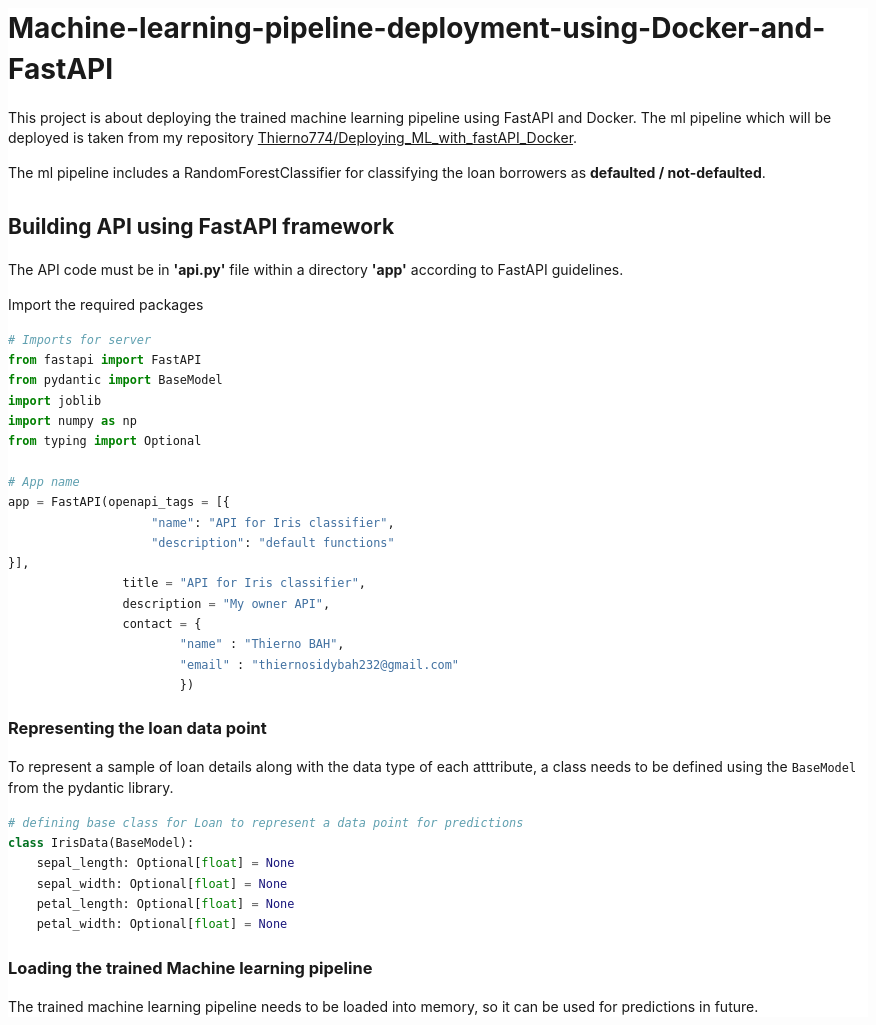 # Machine-learning-pipeline-deployment-using-Docker-and-FastAPI

This project is about deploying the trained machine learning pipeline using FastAPI and Docker. The ml pipeline which will be deployed is taken from my repository [Thierno774/Deploying_ML_with_fastAPI_Docker](https://github.com/Thierno774/Deploying_ML_with_fastAPI_Docker/blob/main/).

The ml pipeline includes a RandomForestClassifier for classifying the loan borrowers as **defaulted / not-defaulted**.

## Building API using FastAPI framework
The API code must be in **'api.py'** file within a directory **'app'** according to FastAPI guidelines.

Import the required packages
```python
# Imports for server
from fastapi import FastAPI 
from pydantic import BaseModel
import joblib
import numpy as np
from typing import Optional

# App name
app = FastAPI(openapi_tags = [{
                    "name": "API for Iris classifier",
                    "description": "default functions"
}], 
                title = "API for Iris classifier", 
                description = "My owner API",
                contact = {
                        "name" : "Thierno BAH", 
                        "email" : "thiernosidybah232@gmail.com"
                        })

```

### Representing the loan data point
To represent a sample of loan details along with the data type of each atttribute, a class needs to be defined using the ```BaseModel``` from the pydantic library.
```python
# defining base class for Loan to represent a data point for predictions 
class IrisData(BaseModel): 
    sepal_length: Optional[float] = None 
    sepal_width: Optional[float] = None
    petal_length: Optional[float] = None
    petal_width: Optional[float] = None
```

### Loading the trained Machine learning pipeline
The trained machine learning pipeline needs to be loaded into memory, so it can be used for predictions in future.
